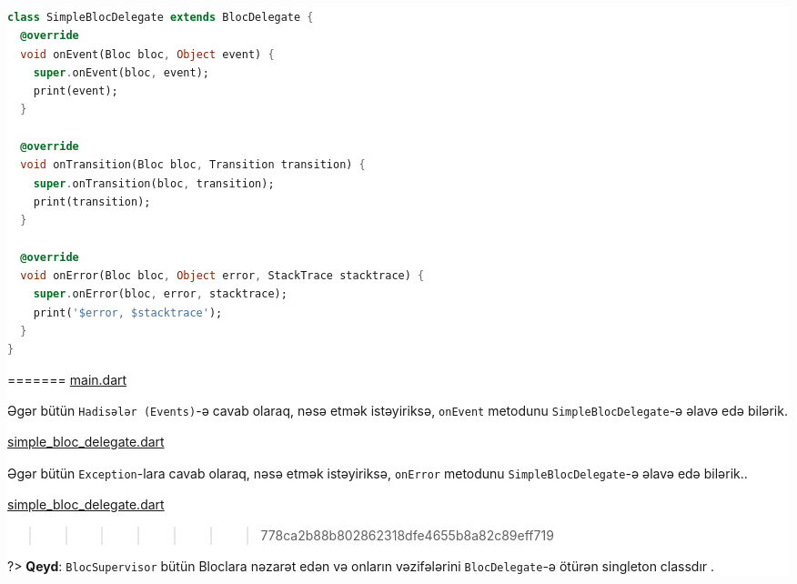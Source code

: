 ```dart
class SimpleBlocDelegate extends BlocDelegate {
  @override
  void onEvent(Bloc bloc, Object event) {
    super.onEvent(bloc, event);
    print(event);
  }

  @override
  void onTransition(Bloc bloc, Transition transition) {
    super.onTransition(bloc, transition);
    print(transition);
  }

  @override
  void onError(Bloc bloc, Object error, StackTrace stacktrace) {
    super.onError(bloc, error, stacktrace);
    print('$error, $stacktrace');
  }
}
```
=======
[main.dart](../_snippets/core_concepts/simple_bloc_delegate_main.dart.md ':include')

Əgər bütün `Hadisələr (Events)`-ə cavab olaraq, nəsə etmək istəyiriksə, `onEvent` metodunu `SimpleBlocDelegate`-ə əlavə edə bilərik.

[simple_bloc_delegate.dart](../_snippets/core_concepts/simple_bloc_delegate_on_event.dart.md ':include')

Əgər bütün `Exception`-lara cavab olaraq, nəsə etmək istəyiriksə, `onError` metodunu `SimpleBlocDelegate`-ə əlavə edə bilərik..

[simple_bloc_delegate.dart](../_snippets/core_concepts/simple_bloc_delegate_complete.dart.md ':include')
>>>>>>> 778ca2b88b802862318dfe4655b8a82c89eff719

?> **Qeyd**: `BlocSupervisor` bütün Bloclara nəzarət edən və onların vəzifələrini `BlocDelegate`-ə ötürən singleton classdır .
